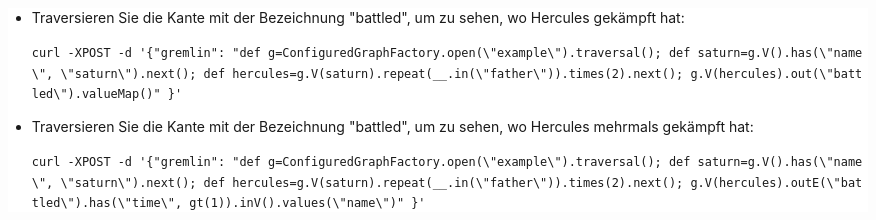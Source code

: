 - Traversieren Sie die Kante mit der Bezeichnung "battled", um zu sehen, wo Hercules gekämpft hat:

  ```
  curl -XPOST -d '{"gremlin": "def g=ConfiguredGraphFactory.open(\"example\").traversal(); def saturn=g.V().has(\"name\", \"saturn\").next(); def hercules=g.V(saturn).repeat(__.in(\"father\")).times(2).next(); g.V(hercules).out(\"battled\").valueMap()" }' 
  ```

- Traversieren Sie die Kante mit der Bezeichnung "battled", um zu sehen, wo Hercules mehrmals gekämpft hat:

  ```
  curl -XPOST -d '{"gremlin": "def g=ConfiguredGraphFactory.open(\"example\").traversal(); def saturn=g.V().has(\"name\", \"saturn\").next(); def hercules=g.V(saturn).repeat(__.in(\"father\")).times(2).next(); g.V(hercules).outE(\"battled\").has(\"time\", gt(1)).inV().values(\"name\")" }' 
  ```
  
